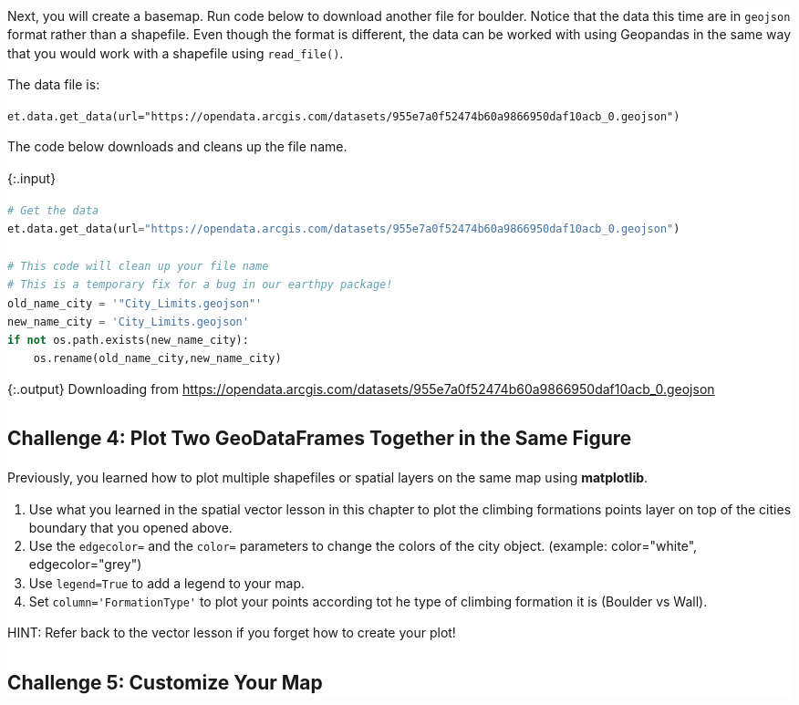 Next, you will create a basemap. Run code below to download another file for boulder. Notice that the data this time are in `geojson` format
rather than a shapefile. Even though the format is different, the data can be worked with using Geopandas in the same way that you would work with 
a shapefile using `read_file()`. 

The data file is:  

`et.data.get_data(url="https://opendata.arcgis.com/datasets/955e7a0f52474b60a9866950daf10acb_0.geojson")`

The code below downloads and cleans up the file name.
</div>

{:.input}
```python
# Get the data
et.data.get_data(url="https://opendata.arcgis.com/datasets/955e7a0f52474b60a9866950daf10acb_0.geojson")

# This code will clean up your file name
# This is a temporary fix for a bug in our earthpy package!
old_name_city = '"City_Limits.geojson"'
new_name_city = 'City_Limits.geojson'
if not os.path.exists(new_name_city):
    os.rename(old_name_city,new_name_city)

```

{:.output}
    Downloading from https://opendata.arcgis.com/datasets/955e7a0f52474b60a9866950daf10acb_0.geojson



<div class="notice--warning alert alert-info" markdown="1">

## <i class="fa fa-pencil-square-o" aria-hidden="true"></i> Challenge 4: Plot Two GeoDataFrames Together in the Same Figure

Previously, you learned how to plot multiple shapefiles or spatial
layers on the same map using **matplotlib**.

1. Use what you learned in the spatial vector lesson in this chapter to plot the climbing formations points layer on top of the cities boundary that you opened above. 
2. Use the `edgecolor=` and the `color=` parameters to change the colors of the city object. (example: color="white", edgecolor="grey")
3. Use `legend=True` to add a legend to your map.
4. Set `column='FormationType'` to plot your points according tot he type of climbing formation it is (Boulder vs Wall).

HINT: Refer back to the vector lesson if you forget how to create your plot!
</div>

<div class="notice--warning alert alert-info" markdown="1">

## <i class="fa fa-pencil-square-o" aria-hidden="true"></i> Challenge 5: Customize Your Map
